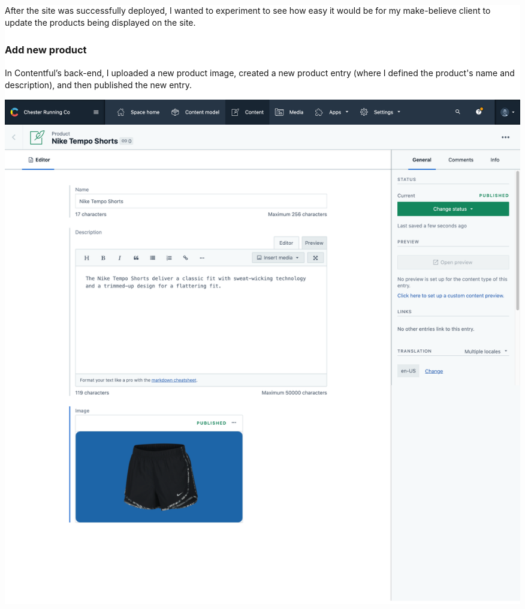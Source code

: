After the site was successfully deployed, I wanted to experiment to see how easy it would be for my make-believe client to update the products being displayed on the site.

### Add new product

In Contentful’s back-end, I uploaded a new product image, created a new product entry (where I defined the product's name and description), and then published the new entry.

![Screenshot of new product](./shorts.png)
